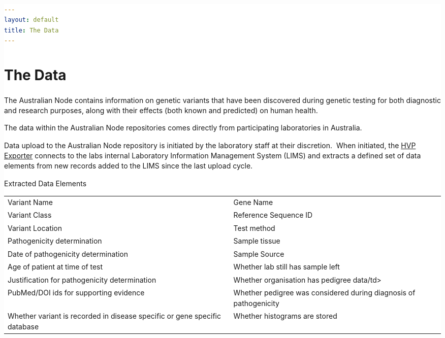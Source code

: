 ```yaml
---
layout: default
title: The Data
---
```


<h1> The Data </h1>

<p>The Australian Node contains information on genetic variants that have been discovered during genetic testing for both diagnostic and research purposes, along with their effects (both known and predicted) on human health.</p>
<p>The data within the Australian Node repositories comes directly from participating laboratories in Australia.</p>
<p>Data upload to the Australian Node repository is initiated by the laboratory staff at their discretion.&nbsp; When initiated, the <a href="/web/20150228140656/http://www.hvpaustralia.org.au/the-system/collection-tools/">HVP Exporter</a> connects to the labs internal Laboratory Information Management System (LIMS) and extracts a defined set of data elements from new records added to the LIMS since the last upload cycle.</p>
<div class="panel panel-info">
	<div class="panel-heading">Extracted Data Elements</div>
	<div class="table-responsive">
		<table class="table table-condensed table-striped">
			<tbody>
				<tr>
					<td>Variant Name</td>
					<td>Gene Name</td>
				</tr>
				<tr>
					<td>Variant Class</td>
					<td>Reference Sequence ID</td>
				</tr>
				<tr>
					<td>Variant Location</td>
					<td>Test method</td>
				</tr>
				<tr>
					<td>Pathogenicity determination</td>
					<td>Sample tissue</td>
				</tr>
				<tr>
					<td>Date of pathogenicity determination</td>
					<td>Sample Source</td>
				</tr>
				<tr>
					<td>Age of patient at time of test</td>
					<td>Whether lab still has sample left</td>
				</tr>
				<tr>
					<td>Justification for pathogenicity determination</td>
					<td>Whether organisation has pedigree data/td&gt;</td>
				</tr>
				<tr>
					<td>PubMed/DOI ids for supporting evidence</td>
					<td>Whether pedigree was considered during diagnosis of pathogenicity</td>
				</tr>
				<tr>
					<td>Whether variant is recorded in disease specific or gene specific database</td>
					<td>Whether histograms are stored</td>
				</tr>
			</tbody>
		</table>
	</div>
</div>